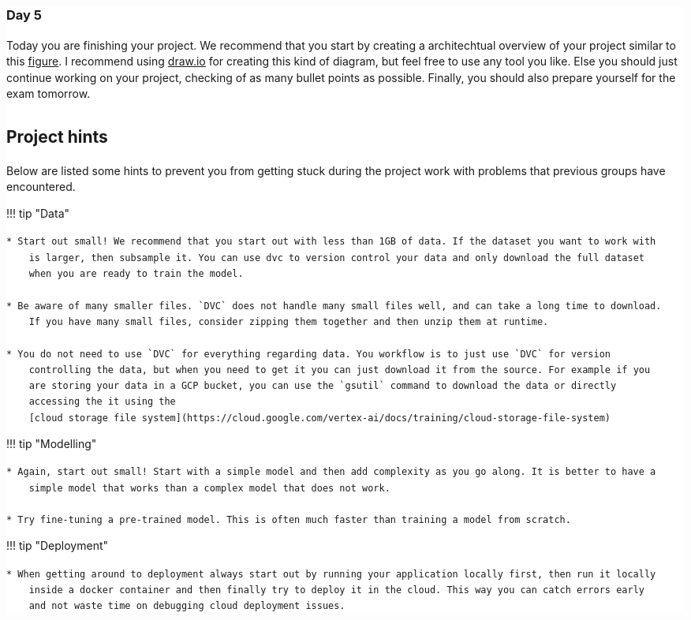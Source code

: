 ### Day 5

Today you are finishing your project. We recommend that you start by creating a architechtual overview of your project
similar to this [figure](../reports/figures/overview.png). I recommend using [draw.io](https://www.drawio.com/) for
creating this kind of diagram, but feel free to use any tool you like. Else you should just continue working on your
project, checking of as many bullet points as possible. Finally, you should also prepare yourself for the exam
tomorrow.

## Project hints

Below are listed some hints to prevent you from getting stuck during the project work with problems that previous groups
have encountered.

!!! tip "Data"

    * Start out small! We recommend that you start out with less than 1GB of data. If the dataset you want to work with
        is larger, then subsample it. You can use dvc to version control your data and only download the full dataset
        when you are ready to train the model.

    * Be aware of many smaller files. `DVC` does not handle many small files well, and can take a long time to download.
        If you have many small files, consider zipping them together and then unzip them at runtime.

    * You do not need to use `DVC` for everything regarding data. You workflow is to just use `DVC` for version
        controlling the data, but when you need to get it you can just download it from the source. For example if you
        are storing your data in a GCP bucket, you can use the `gsutil` command to download the data or directly
        accessing the it using the
        [cloud storage file system](https://cloud.google.com/vertex-ai/docs/training/cloud-storage-file-system)

!!! tip "Modelling"

    * Again, start out small! Start with a simple model and then add complexity as you go along. It is better to have a
        simple model that works than a complex model that does not work.

    * Try fine-tuning a pre-trained model. This is often much faster than training a model from scratch.

!!! tip "Deployment"

    * When getting around to deployment always start out by running your application locally first, then run it locally
        inside a docker container and then finally try to deploy it in the cloud. This way you can catch errors early
        and not waste time on debugging cloud deployment issues.
